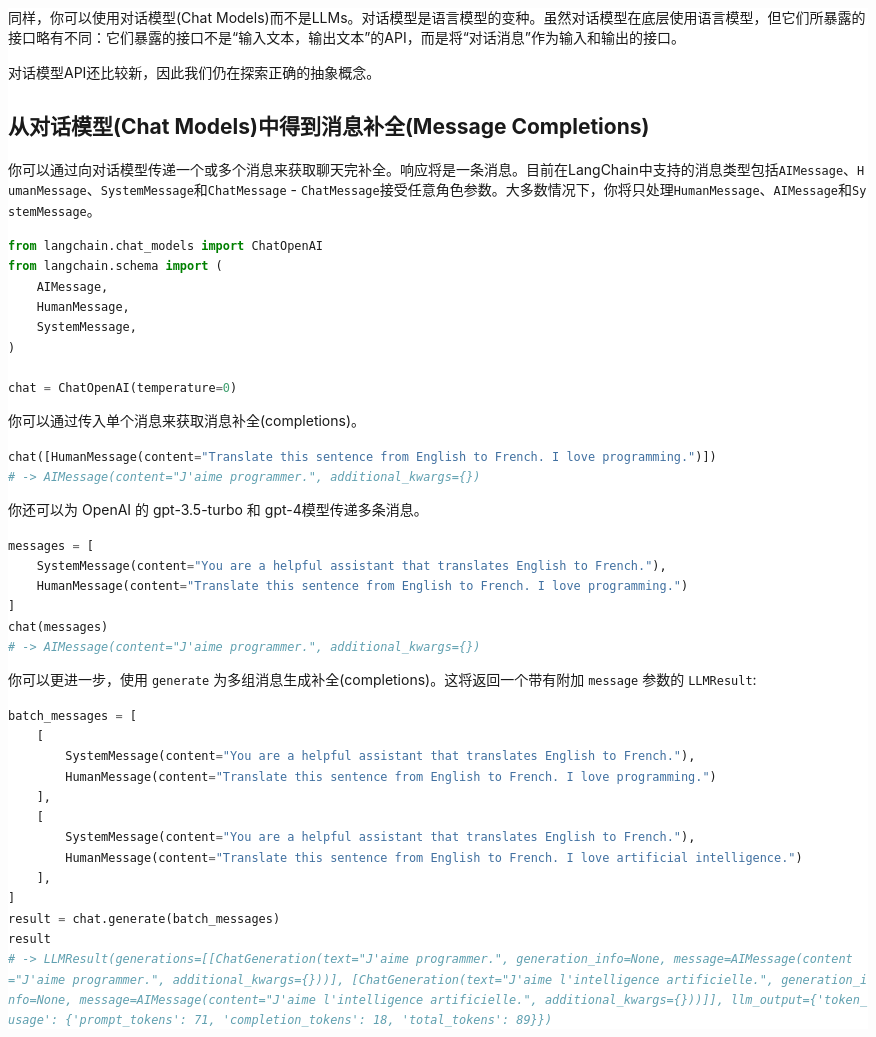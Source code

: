 同样，你可以使用对话模型(Chat Models)而不是LLMs。对话模型是语言模型的变种。虽然对话模型在底层使用语言模型，但它们所暴露的接口略有不同：它们暴露的接口不是“输入文本，输出文本”的API，而是将“对话消息”作为输入和输出的接口。

对话模型API还比较新，因此我们仍在探索正确的抽象概念。

## 从对话模型(Chat Models)中得到消息补全(Message Completions)

你可以通过向对话模型传递一个或多个消息来获取聊天完补全。响应将是一条消息。目前在LangChain中支持的消息类型包括`AIMessage`、`HumanMessage`、`SystemMessage`和`ChatMessage` - `ChatMessage`接受任意角色参数。大多数情况下，你将只处理`HumanMessage`、`AIMessage`和`SystemMessage`。

```python
from langchain.chat_models import ChatOpenAI
from langchain.schema import (
    AIMessage,
    HumanMessage,
    SystemMessage,
)

chat = ChatOpenAI(temperature=0)
```

你可以通过传入单个消息来获取消息补全(completions)。

```python
chat([HumanMessage(content="Translate this sentence from English to French. I love programming.")])
# -> AIMessage(content="J'aime programmer.", additional_kwargs={})
```

你还可以为 OpenAI 的 gpt-3.5-turbo 和 gpt-4模型传递多条消息。

```python
messages = [
    SystemMessage(content="You are a helpful assistant that translates English to French."),
    HumanMessage(content="Translate this sentence from English to French. I love programming.")
]
chat(messages)
# -> AIMessage(content="J'aime programmer.", additional_kwargs={})
```

你可以更进一步，使用 `generate` 为多组消息生成补全(completions)。这将返回一个带有附加 `message` 参数的 `LLMResult`:

```python
batch_messages = [
    [
        SystemMessage(content="You are a helpful assistant that translates English to French."),
        HumanMessage(content="Translate this sentence from English to French. I love programming.")
    ],
    [
        SystemMessage(content="You are a helpful assistant that translates English to French."),
        HumanMessage(content="Translate this sentence from English to French. I love artificial intelligence.")
    ],
]
result = chat.generate(batch_messages)
result
# -> LLMResult(generations=[[ChatGeneration(text="J'aime programmer.", generation_info=None, message=AIMessage(content="J'aime programmer.", additional_kwargs={}))], [ChatGeneration(text="J'aime l'intelligence artificielle.", generation_info=None, message=AIMessage(content="J'aime l'intelligence artificielle.", additional_kwargs={}))]], llm_output={'token_usage': {'prompt_tokens': 71, 'completion_tokens': 18, 'total_tokens': 89}})
```
